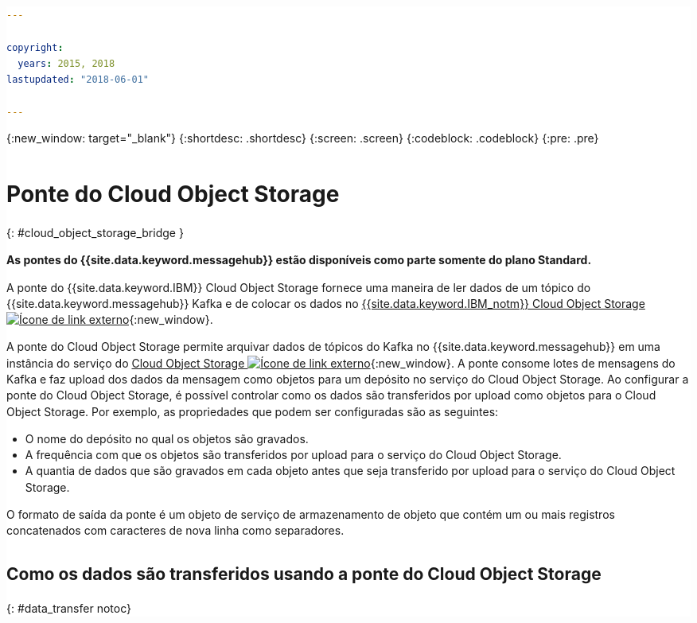 ```yaml
---

copyright:
  years: 2015, 2018
lastupdated: "2018-06-01"

---
```


{:new_window: target="_blank"}
{:shortdesc: .shortdesc}
{:screen: .screen}
{:codeblock: .codeblock}
{:pre: .pre}

# Ponte do Cloud Object Storage 
{: #cloud_object_storage_bridge }

**As pontes do {{site.data.keyword.messagehub}} estão disponíveis como parte somente do plano Standard.**
<br/>

A ponte do {{site.data.keyword.IBM}} Cloud Object Storage fornece uma maneira de ler dados de um tópico do {{site.data.keyword.messagehub}} Kafka e
de colocar os dados no [{{site.data.keyword.IBM_notm}} Cloud Object Storage ![Ícone de link externo](../../icons/launch-glyph.svg "Ícone de link externo")](/docs/services/cloud-object-storage/about-cos.html){:new_window}.

A ponte do Cloud Object Storage permite arquivar dados de tópicos do Kafka no
{{site.data.keyword.messagehub}} em uma instância do serviço do [Cloud Object Storage ![Ícone de link externo](../../icons/launch-glyph.svg "Ícone de link externo")](/docs/services/cloud-object-storage/about-cos.html){:new_window}. A ponte consome lotes de mensagens do Kafka e faz upload dos
dados da mensagem como objetos para um depósito no serviço do Cloud Object Storage. Ao configurar a ponte do
Cloud Object Storage, é possível controlar como os dados são transferidos por upload como objetos
para o Cloud Object Storage. Por
exemplo, as propriedades que podem ser configuradas são as seguintes:

* O nome do depósito no qual os objetos são gravados.
* A frequência com que os objetos são transferidos por upload para o serviço do Cloud Object Storage.
* A quantia de dados que são gravados em cada objeto antes que seja transferido por upload para o
serviço do Cloud Object Storage.

O formato de saída da ponte é um objeto de serviço de armazenamento de objeto que contém um ou mais
registros concatenados com caracteres de nova linha como separadores.

## Como os dados são transferidos usando a ponte do Cloud Object Storage
{: #data_transfer notoc}
